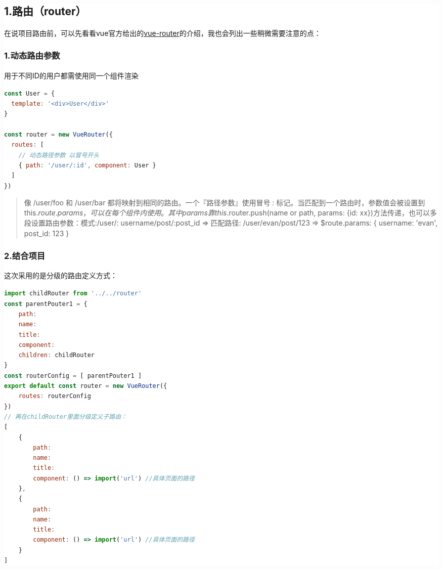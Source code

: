 
## 1.路由（router）	
在说项目路由前，可以先看看vue官方给出的[vue-router](https://router.vuejs.org/zh-cn/essentials/getting-started.html)的介绍，我也会列出一些稍微需要注意的点：
### 1.动态路由参数
用于不同ID的用户都需使用同一个组件渲染
```javascript
const User = {
  template: '<div>User</div>'
}

const router = new VueRouter({
  routes: [
    // 动态路径参数 以冒号开头
    { path: '/user/:id', component: User }
  ]
})
```
> 像 /user/foo 和 /user/bar 都将映射到相同的路由。一个『路径参数』使用冒号 : 标记。当匹配到一个路由时，参数值会被设置到 this.$route.params，可以在每个组件内使用。其中params靠this.$router.push(name or path, params: {id: xx})方法传递，也可以多段设置路由参数：模式:/user/: username/post/:post_id => 匹配路径: /user/evan/post/123 => $route.params: { username: 'evan', post_id: 123 }
### 2.结合项目
这次采用的是分级的路由定义方式：
```javascript
import childRouter from '../../router'
const parentPouter1 = {
	path:
	name:
	title:
	component:
	children: childRouter
}
const routerConfig = [ parentPouter1 ]
export default const router = new VueRouter({
	routes: routerConfig
})
// 再在childRouter里面分级定义子路由：
[
	{
		path:
		name:
		title:
		component: () => import('url') //具体页面的路径
	},
	{
		path:
		name:
		title:
		component: () => import('url') //具体页面的路径
	}
]
```
